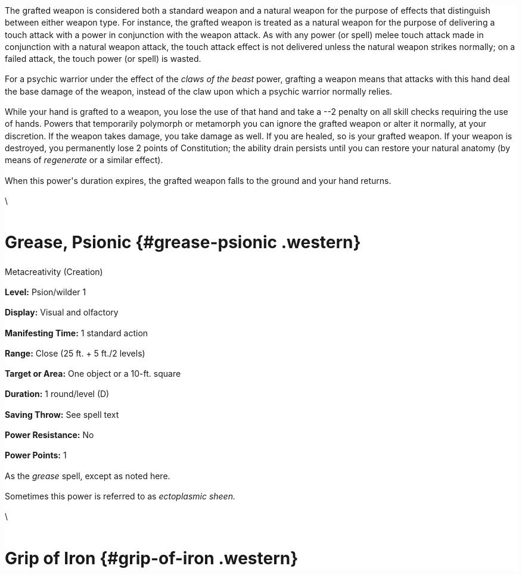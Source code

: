 The grafted weapon is considered both a standard weapon and a natural
weapon for the purpose of effects that distinguish between either weapon
type. For instance, the grafted weapon is treated as a natural weapon
for the purpose of delivering a touch attack with a power in conjunction
with the weapon attack. As with any power (or spell) melee touch attack
made in conjunction with a natural weapon attack, the touch attack
effect is not delivered unless the natural weapon strikes normally; on a
failed attack, the touch power (or spell) is wasted.

For a psychic warrior under the effect of the *claws of the beast*
power, grafting a weapon means that attacks with this hand deal the base
damage of the weapon, instead of the claw upon which a psychic warrior
normally relies.

While your hand is grafted to a weapon, you lose the use of that hand
and take a --2 penalty on all skill checks requiring the use of hands.
Powers that temporarily polymorph or metamorph you can ignore the
grafted weapon or alter it normally, at your discretion. If the weapon
takes damage, you take damage as well. If you are healed, so is your
grafted weapon. If your weapon is destroyed, you permanently lose 2
points of Constitution; the ability drain persists until you can restore
your natural anatomy (by means of *regenerate* or a similar effect).

When this power's duration expires, the grafted weapon falls to the
ground and your hand returns.

\

Grease, Psionic {#grease-psionic .western}
===============

Metacreativity (Creation)

**Level:** Psion/wilder 1

**Display:** Visual and olfactory

**Manifesting Time:** 1 standard action

**Range:** Close (25 ft. + 5 ft./2 levels)

**Target or Area:** One object or a 10-ft. square

**Duration:** 1 round/level (D)

**Saving Throw:** See spell text

**Power Resistance:** No

**Power Points:** 1

As the *grease* spell, except as noted here.

Sometimes this power is referred to as *ectoplasmic sheen.*

\

Grip of Iron {#grip-of-iron .western}
============
